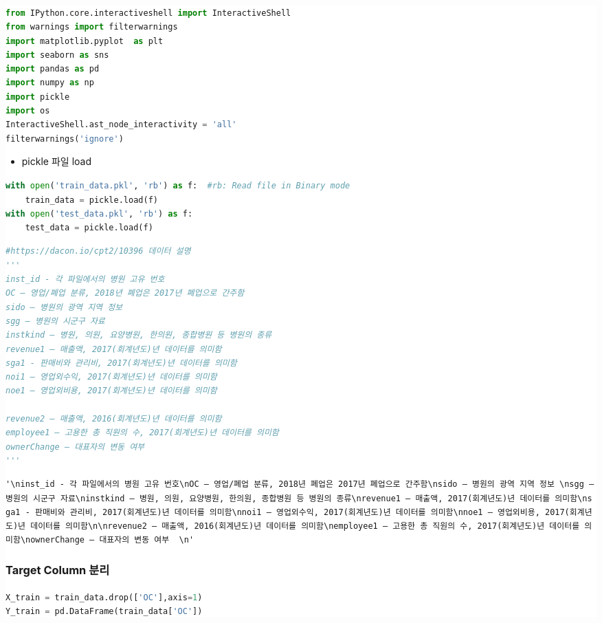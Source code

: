 ```python
from IPython.core.interactiveshell import InteractiveShell
from warnings import filterwarnings
import matplotlib.pyplot  as plt
import seaborn as sns
import pandas as pd
import numpy as np
import pickle
import os
InteractiveShell.ast_node_interactivity = 'all'
filterwarnings('ignore')
```

- pickle 파일 load


```python
with open('train_data.pkl', 'rb') as f:  #rb: Read file in Binary mode
    train_data = pickle.load(f)    
with open('test_data.pkl', 'rb') as f:
    test_data = pickle.load(f)
```


```python
#https://dacon.io/cpt2/10396 데이터 설명
'''
inst_id - 각 파일에서의 병원 고유 번호
OC – 영업/폐업 분류, 2018년 폐업은 2017년 폐업으로 간주함
sido – 병원의 광역 지역 정보 
sgg – 병원의 시군구 자료
instkind – 병원, 의원, 요양병원, 한의원, 종합병원 등 병원의 종류
revenue1 – 매출액, 2017(회계년도)년 데이터를 의미함
sga1 - 판매비와 관리비, 2017(회계년도)년 데이터를 의미함
noi1 – 영업외수익, 2017(회계년도)년 데이터를 의미함
noe1 – 영업외비용, 2017(회계년도)년 데이터를 의미함

revenue2 – 매출액, 2016(회계년도)년 데이터를 의미함
employee1 – 고용한 총 직원의 수, 2017(회계년도)년 데이터를 의미함
ownerChange – 대표자의 변동 여부  
'''
```




    '\ninst_id - 각 파일에서의 병원 고유 번호\nOC – 영업/폐업 분류, 2018년 폐업은 2017년 폐업으로 간주함\nsido – 병원의 광역 지역 정보 \nsgg – 병원의 시군구 자료\ninstkind – 병원, 의원, 요양병원, 한의원, 종합병원 등 병원의 종류\nrevenue1 – 매출액, 2017(회계년도)년 데이터를 의미함\nsga1 - 판매비와 관리비, 2017(회계년도)년 데이터를 의미함\nnoi1 – 영업외수익, 2017(회계년도)년 데이터를 의미함\nnoe1 – 영업외비용, 2017(회계년도)년 데이터를 의미함\n\nrevenue2 – 매출액, 2016(회계년도)년 데이터를 의미함\nemployee1 – 고용한 총 직원의 수, 2017(회계년도)년 데이터를 의미함\nownerChange – 대표자의 변동 여부  \n'



### Target Column 분리


```python
X_train = train_data.drop(['OC'],axis=1)
Y_train = pd.DataFrame(train_data['OC'])
```
